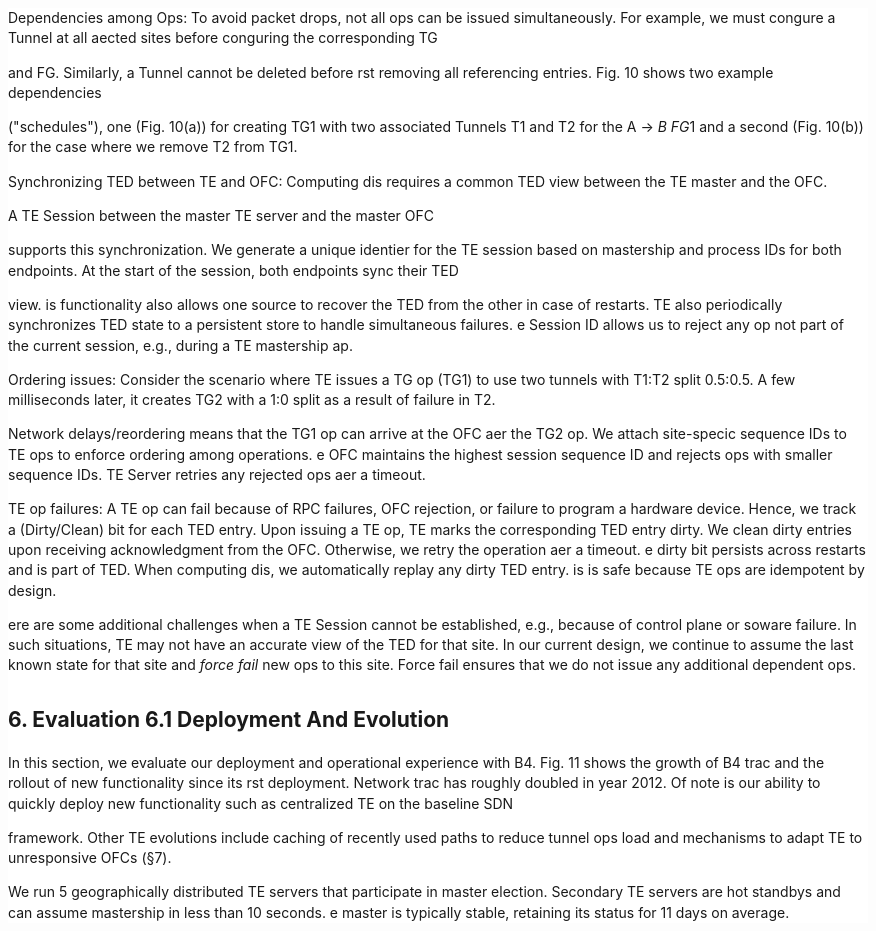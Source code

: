 Dependencies among Ops: To avoid packet drops, not all ops can be issued simultaneously. For example, we must congure a Tunnel at all aected sites before conguring the corresponding TG

and FG. Similarly, a Tunnel cannot be deleted before rst removing all referencing entries. Fig. 10 shows two example dependencies

("schedules"), one (Fig. 10(a)) for creating TG1 with two associated Tunnels T1 and T2 for the A → *B FG*1 and a second (Fig. 10(b)) for the case where we remove T2 from TG1.

Synchronizing TED between TE and OFC: Computing dis requires a common TED view between the TE master and the OFC.

A TE Session between the master TE server and the master OFC

supports this synchronization. We generate a unique identier for the TE session based on mastership and process IDs for both endpoints. At the start of the session, both endpoints sync their TED

view. is functionality also allows one source to recover the TED
from the other in case of restarts. TE also periodically synchronizes TED state to a persistent store to handle simultaneous failures. e Session ID allows us to reject any op not part of the current session, e.g., during a TE mastership ap.

Ordering issues: Consider the scenario where TE issues a TG op
(TG1) to use two tunnels with T1:T2 split 0.5:0.5. A few milliseconds later, it creates TG2 with a 1:0 split as a result of failure in T2.

Network delays/reordering means that the TG1 op can arrive at the OFC aer the TG2 op. We attach site-specic sequence IDs to TE
ops to enforce ordering among operations. e OFC maintains the highest session sequence ID and rejects ops with smaller sequence IDs. TE Server retries any rejected ops aer a timeout.

TE op failures: A TE op can fail because of RPC failures, OFC
rejection, or failure to program a hardware device. Hence, we track a (Dirty/Clean) bit for each TED entry. Upon issuing a TE op, TE
marks the corresponding TED entry dirty. We clean dirty entries upon receiving acknowledgment from the OFC. Otherwise, we retry the operation aer a timeout. e dirty bit persists across restarts and is part of TED. When computing dis, we automatically replay any dirty TED entry. is is safe because TE ops are idempotent by design.

ere are some additional challenges when a TE Session cannot be established, e.g., because of control plane or soware failure. In such situations, TE may not have an accurate view of the TED for that site. In our current design, we continue to assume the last known state for that site and *force fail* new ops to this site. Force fail ensures that we do not issue any additional dependent ops.

## 6. Evaluation 6.1 Deployment And Evolution

In this section, we evaluate our deployment and operational experience with B4. Fig. 11 shows the growth of B4 trac and the rollout of new functionality since its rst deployment. Network trac has roughly doubled in year 2012. Of note is our ability to quickly deploy new functionality such as centralized TE on the baseline SDN

framework. Other TE evolutions include caching of recently used paths to reduce tunnel ops load and mechanisms to adapt TE to unresponsive OFCs (§7).

We run 5 geographically distributed TE servers that participate in master election. Secondary TE servers are hot standbys and can assume mastership in less than 10 seconds. e master is typically stable, retaining its status for 11 days on average.
